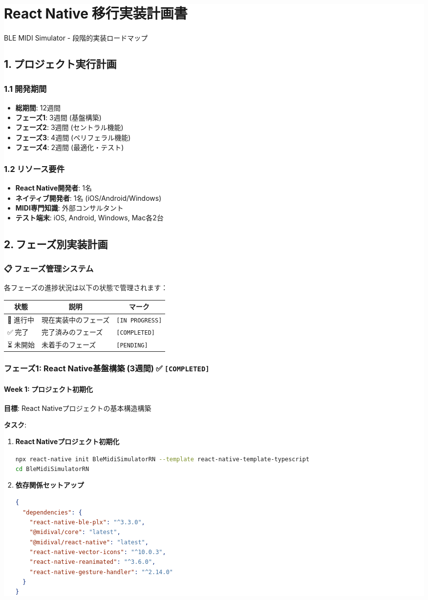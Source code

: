 # React Native 移行実装計画書
BLE MIDI Simulator - 段階的実装ロードマップ

## 1. プロジェクト実行計画

### 1.1 開発期間
- **総期間**: 12週間
- **フェーズ1**: 3週間 (基盤構築)
- **フェーズ2**: 3週間 (セントラル機能)
- **フェーズ3**: 4週間 (ペリフェラル機能)
- **フェーズ4**: 2週間 (最適化・テスト)

### 1.2 リソース要件
- **React Native開発者**: 1名
- **ネイティブ開発者**: 1名 (iOS/Android/Windows)
- **MIDI専門知識**: 外部コンサルタント
- **テスト端末**: iOS, Android, Windows, Mac各2台

## 2. フェーズ別実装計画

### 📋 フェーズ管理システム

各フェーズの進捗状況は以下の状態で管理されます：

| 状態 | 説明 | マーク |
|------|------|--------|
| 🔄 進行中 | 現在実装中のフェーズ | `[IN PROGRESS]` |
| ✅ 完了 | 完了済みのフェーズ | `[COMPLETED]` |
| ⏳ 未開始 | 未着手のフェーズ | `[PENDING]` |

### フェーズ1: React Native基盤構築 (3週間) ✅ `[COMPLETED]`

#### Week 1: プロジェクト初期化
**目標**: React Nativeプロジェクトの基本構造構築

**タスク**:
1. **React Nativeプロジェクト初期化**
   ```bash
   npx react-native init BleMidiSimulatorRN --template react-native-template-typescript
   cd BleMidiSimulatorRN
   ```

2. **依存関係セットアップ**
   ```json
   {
     "dependencies": {
       "react-native-ble-plx": "^3.3.0",
       "@midival/core": "latest",
       "@midival/react-native": "latest",
       "react-native-vector-icons": "^10.0.3",
       "react-native-reanimated": "^3.6.0",
       "react-native-gesture-handler": "^2.14.0"
     }
   }
   ```
